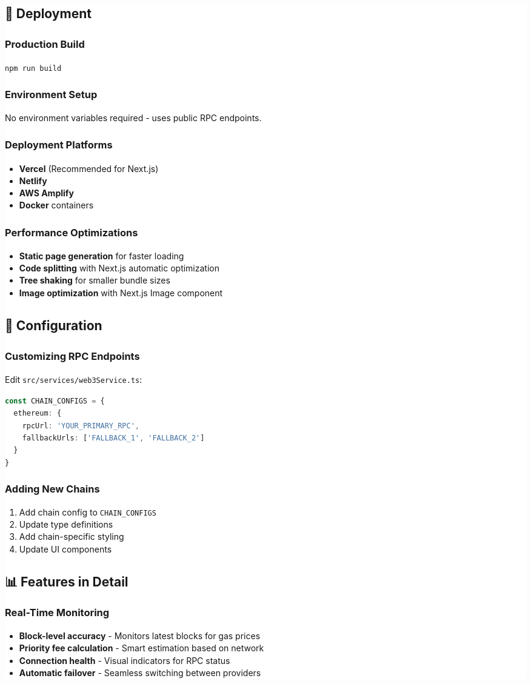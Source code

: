 ## 🚀 Deployment

### Production Build
```bash
npm run build
```

### Environment Setup
No environment variables required - uses public RPC endpoints.

### Deployment Platforms
- **Vercel** (Recommended for Next.js)
- **Netlify**
- **AWS Amplify**
- **Docker** containers

### Performance Optimizations
- **Static page generation** for faster loading
- **Code splitting** with Next.js automatic optimization
- **Tree shaking** for smaller bundle sizes
- **Image optimization** with Next.js Image component

## 🔧 Configuration

### Customizing RPC Endpoints
Edit `src/services/web3Service.ts`:
```typescript
const CHAIN_CONFIGS = {
  ethereum: {
    rpcUrl: 'YOUR_PRIMARY_RPC',
    fallbackUrls: ['FALLBACK_1', 'FALLBACK_2']
  }
}
```

### Adding New Chains
1. Add chain config to `CHAIN_CONFIGS`
2. Update type definitions
3. Add chain-specific styling
4. Update UI components

## 📊 Features in Detail

### Real-Time Monitoring
- **Block-level accuracy** - Monitors latest blocks for gas prices
- **Priority fee calculation** - Smart estimation based on network
- **Connection health** - Visual indicators for RPC status
- **Automatic failover** - Seamless switching between providers
